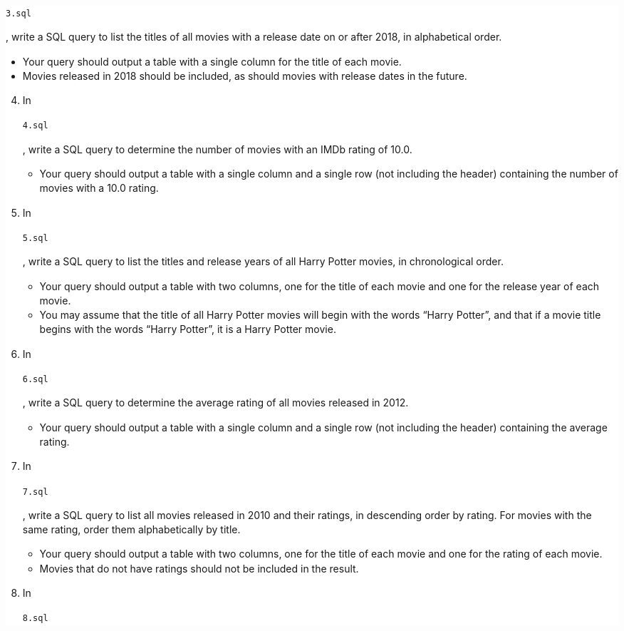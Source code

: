    ```plaintext
   3.sql
   ```

   , write a SQL query to list the titles of all movies with a release date on or after 2018, in alphabetical order.    

   - Your query should output a table with a single column for the title of each movie.
   - Movies released in 2018 should be included, as should movies with release dates in the future.

4. In 

   ```plaintext
   4.sql
   ```

   , write a SQL query to determine the number of movies with an IMDb rating of 10.0.    

   - Your query should output a table with a single column and a single row (not  including the header) containing the number of movies with a 10.0  rating.

5. In 

   ```plaintext
   5.sql
   ```

   , write a SQL query to list the titles and release years of all Harry Potter movies, in chronological order.    

   - Your query should output a table with two columns, one for the title of each movie and one for the release year of each movie.
   - You may assume that the title of all Harry Potter movies will begin with  the words “Harry Potter”, and that if a movie title begins with the  words “Harry Potter”, it is a Harry Potter movie.

6. In 

   ```plaintext
   6.sql
   ```

   , write a SQL query to determine the average rating of all movies released in 2012.    

   - Your query should output a table with a single column and a single row (not including the header) containing the average rating.

7. In 

   ```plaintext
   7.sql
   ```

   , write a SQL query to list all movies released in 2010 and their  ratings, in descending order by rating. For movies with the same rating, order them alphabetically by title.    

   - Your query should output a table with two columns, one for the title of each movie and one for the rating of each movie.
   - Movies that do not have ratings should not be included in the result.

8. In 

   ```plaintext
   8.sql
   ```
